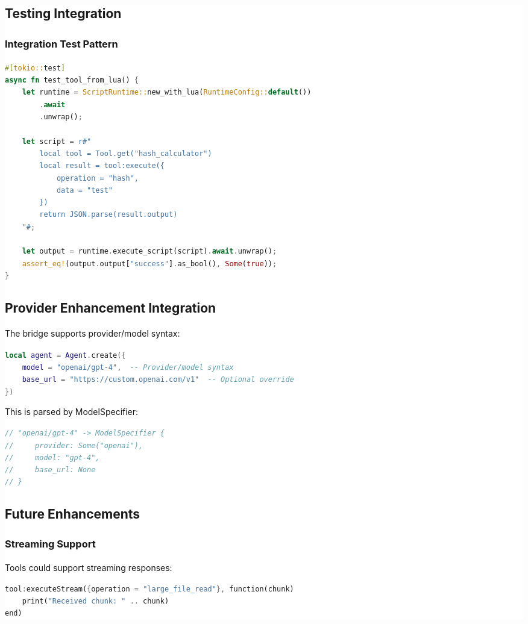 ## Testing Integration

### Integration Test Pattern

```rust
#[tokio::test]
async fn test_tool_from_lua() {
    let runtime = ScriptRuntime::new_with_lua(RuntimeConfig::default())
        .await
        .unwrap();
    
    let script = r#"
        local tool = Tool.get("hash_calculator")
        local result = tool:execute({
            operation = "hash",
            data = "test"
        })
        return JSON.parse(result.output)
    "#;
    
    let output = runtime.execute_script(script).await.unwrap();
    assert_eq!(output.output["success"].as_bool(), Some(true));
}
```

## Provider Enhancement Integration

The bridge supports provider/model syntax:

```lua
local agent = Agent.create({
    model = "openai/gpt-4",  -- Provider/model syntax
    base_url = "https://custom.openai.com/v1"  -- Optional override
})
```

This is parsed by ModelSpecifier:
```rust
// "openai/gpt-4" -> ModelSpecifier {
//     provider: Some("openai"),
//     model: "gpt-4",
//     base_url: None
// }
```

## Future Enhancements

### Streaming Support

Tools could support streaming responses:
```rust
tool:executeStream({operation = "large_file_read"}, function(chunk)
    print("Received chunk: " .. chunk)
end)
```
